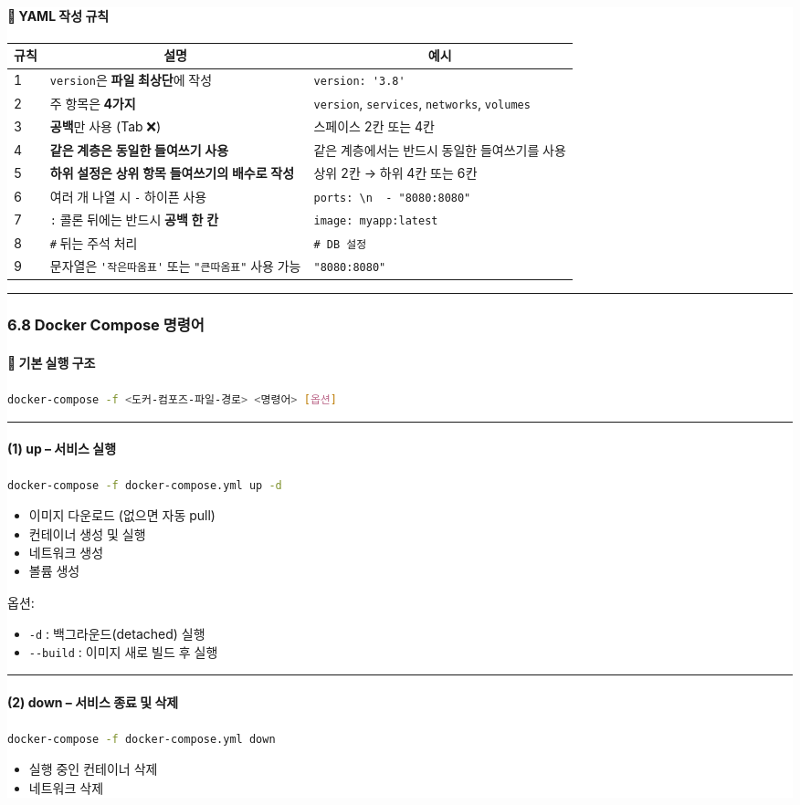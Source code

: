 
#### 📝 YAML 작성 규칙

| 규칙 | 설명 | 예시 |
|------|------------------------------|------------------|
| 1 | `version`은 **파일 최상단**에 작성 | `version: '3.8'` |
| 2 | 주 항목은 **4가지** | `version`, `services`, `networks`, `volumes` |
| 3 | **공백**만 사용 (Tab ❌) | 스페이스 2칸 또는 4칸 |
| 4 | **같은 계층은 동일한 들여쓰기 사용** | 같은 계층에서는 반드시 동일한 들여쓰기를 사용 |
| 5 | **하위 설정은 상위 항목 들여쓰기의 배수로 작성** | 상위 2칸 → 하위 4칸 또는 6칸 |
| 6 | 여러 개 나열 시 `-` 하이픈 사용 | `ports: \n  - "8080:8080"` |
| 7 | `:` 콜론 뒤에는 반드시 **공백 한 칸** | `image: myapp:latest` |
| 8 | `#` 뒤는 주석 처리 | `# DB 설정` |
| 9 | 문자열은 `'작은따옴표'` 또는 `"큰따옴표"` 사용 가능 | `"8080:8080"` |

---

### 6.8 Docker Compose 명령어

#### 📌 기본 실행 구조
```bash
docker-compose -f <도커-컴포즈-파일-경로> <명령어> [옵션]
```

---

#### (1) **up** – 서비스 실행
```bash
docker-compose -f docker-compose.yml up -d
```
- 이미지 다운로드 (없으면 자동 pull)  
- 컨테이너 생성 및 실행  
- 네트워크 생성  
- 볼륨 생성  

옵션:
- `-d` : 백그라운드(detached) 실행  
- `--build` : 이미지 새로 빌드 후 실행  

---

#### (2) **down** – 서비스 종료 및 삭제
```bash
docker-compose -f docker-compose.yml down
```
- 실행 중인 컨테이너 삭제  
- 네트워크 삭제  
